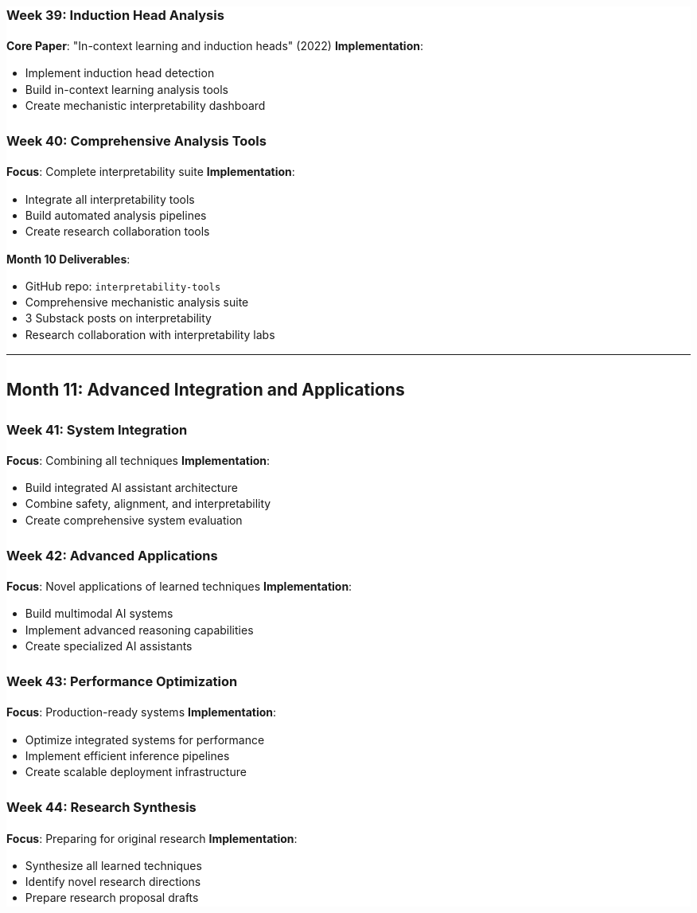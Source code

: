 ### Week 39: Induction Head Analysis
**Core Paper**: "In-context learning and induction heads" (2022)
**Implementation**:
- Implement induction head detection
- Build in-context learning analysis tools
- Create mechanistic interpretability dashboard

### Week 40: Comprehensive Analysis Tools
**Focus**: Complete interpretability suite
**Implementation**:
- Integrate all interpretability tools
- Build automated analysis pipelines
- Create research collaboration tools

**Month 10 Deliverables**:
- GitHub repo: `interpretability-tools`
- Comprehensive mechanistic analysis suite
- 3 Substack posts on interpretability
- Research collaboration with interpretability labs

---

## Month 11: Advanced Integration and Applications

### Week 41: System Integration
**Focus**: Combining all techniques
**Implementation**:
- Build integrated AI assistant architecture
- Combine safety, alignment, and interpretability
- Create comprehensive system evaluation

### Week 42: Advanced Applications
**Focus**: Novel applications of learned techniques
**Implementation**:
- Build multimodal AI systems
- Implement advanced reasoning capabilities
- Create specialized AI assistants

### Week 43: Performance Optimization
**Focus**: Production-ready systems
**Implementation**:
- Optimize integrated systems for performance
- Implement efficient inference pipelines
- Create scalable deployment infrastructure

### Week 44: Research Synthesis
**Focus**: Preparing for original research
**Implementation**:
- Synthesize all learned techniques
- Identify novel research directions
- Prepare research proposal drafts
